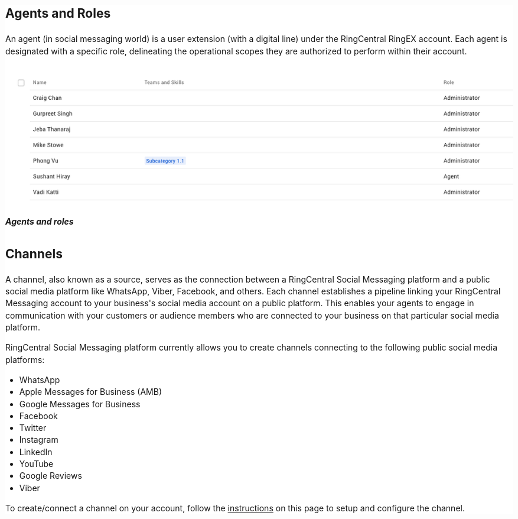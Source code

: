 ## Agents and Roles

An agent (in social messaging world) is a user extension (with a digital line) under the RingCentral RingEX account. Each agent is designated with a specific role, delineating the operational scopes they are authorized to perform within their account.

<img src="agents-role.png" class="img-fluid" alt>

<b><em>Agents and roles</em></b>

## Channels

A channel, also known as a source, serves as the connection between a RingCentral Social Messaging platform and a public social media platform like WhatsApp, Viber, Facebook, and others. Each channel establishes a pipeline linking your RingCentral Messaging account to your business's social media account on a public platform. This enables your agents to engage in communication with your customers or audience members who are connected to your business on that particular social media platform.

RingCentral Social Messaging platform currently allows you to create channels connecting to the following public social media platforms:

* WhatsApp
* Apple Messages for Business (AMB)
* Google Messages for Business
* Facebook
* Twitter
* Instagram
* LinkedIn
* YouTube
* Google Reviews
* Viber

To create/connect a channel on your account, follow the [instructions](https://support.ringcentral.com/engagedigital/admin/configure-entry-points.html) on this page to setup and configure the channel.
